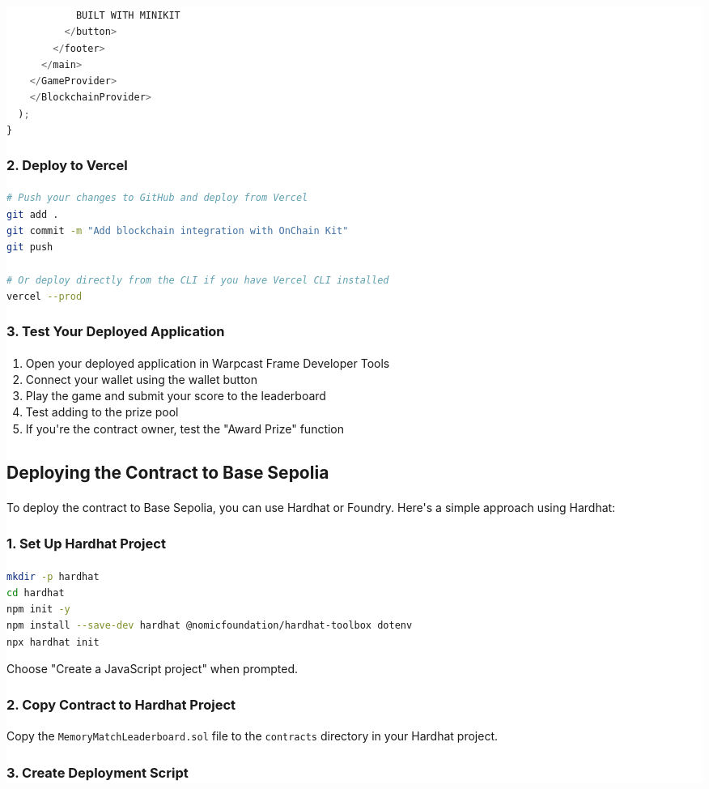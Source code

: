 ```typescript
            BUILT WITH MINIKIT
          </button>
        </footer>
      </main>
    </GameProvider>
    </BlockchainProvider>
  );
}
```

### 2. Deploy to Vercel

```bash
# Push your changes to GitHub and deploy from Vercel
git add .
git commit -m "Add blockchain integration with OnChain Kit"
git push

# Or deploy directly from the CLI if you have Vercel CLI installed
vercel --prod
```

### 3. Test Your Deployed Application

1. Open your deployed application in Warpcast Frame Developer Tools
2. Connect your wallet using the wallet button
3. Play the game and submit your score to the leaderboard
4. Test adding to the prize pool
5. If you're the contract owner, test the "Award Prize" function

## Deploying the Contract to Base Sepolia

To deploy the contract to Base Sepolia, you can use Hardhat or Foundry. Here's a simple approach using Hardhat:

### 1. Set Up Hardhat Project

```bash
mkdir -p hardhat
cd hardhat
npm init -y
npm install --save-dev hardhat @nomicfoundation/hardhat-toolbox dotenv
npx hardhat init
```

Choose "Create a JavaScript project" when prompted.

### 2. Copy Contract to Hardhat Project

Copy the `MemoryMatchLeaderboard.sol` file to the `contracts` directory in your Hardhat project.

### 3. Create Deployment Script
